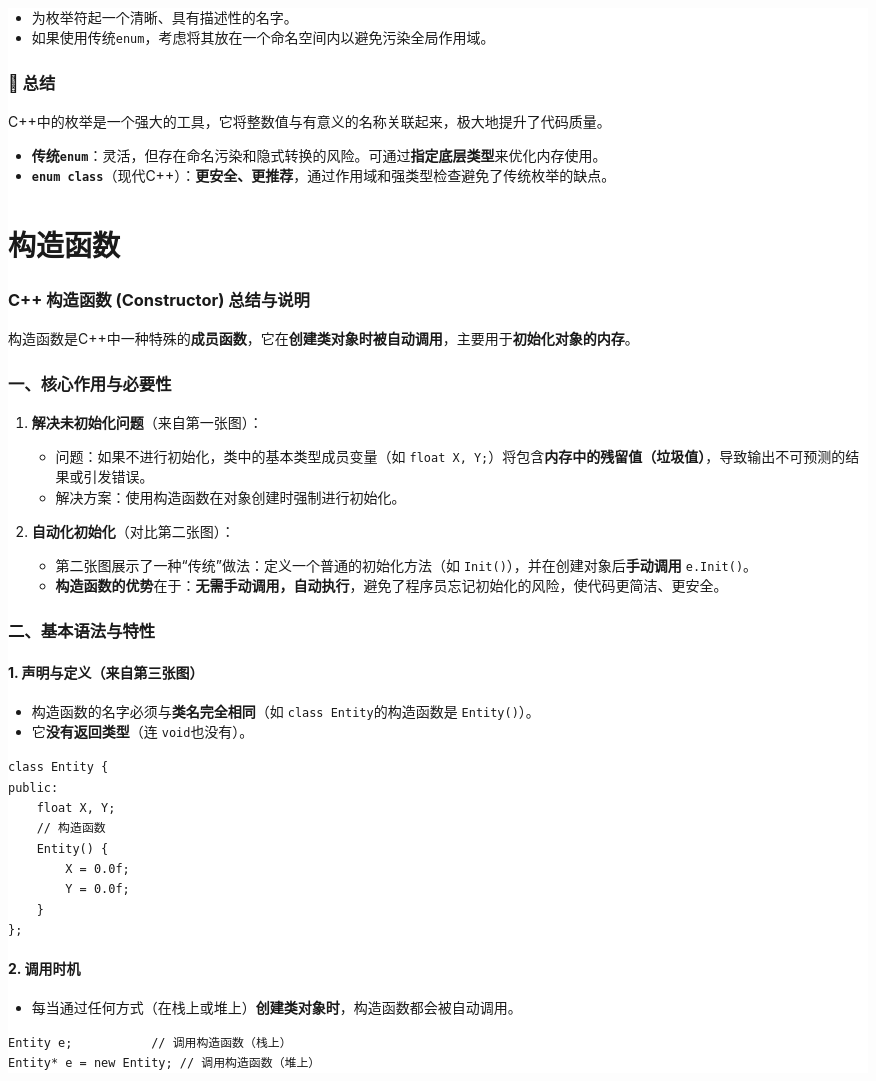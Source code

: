    * 为枚举符起一个清晰、具有描述性的名字。
   * 如果使用传统`enum`，考虑将其放在一个命名空间内以避免污染全局作用域。

### 📌 总结

C++中的枚举是一个强大的工具，它将整数值与有意义的名称关联起来，极大地提升了代码质量。

* **传统`enum`**：灵活，但存在命名污染和隐式转换的风险。可通过**指定底层类型**来优化内存使用。
* **`enum class`**（现代C++）：**更安全、更推荐**，通过作用域和强类型检查避免了传统枚举的缺点。

# 构造函数

### C++ 构造函数 (Constructor) 总结与说明

构造函数是C++中一种特殊的**成员函数**，它在**创建类对象时被自动调用**，主要用于**初始化对象的内存**。

### 一、核心作用与必要性

1. **解决未初始化问题**（来自第一张图）：

   * 问题：如果不进行初始化，类中的基本类型成员变量（如 `float X, Y;`）将包含**内存中的残留值（垃圾值）**，导致输出不可预测的结果或引发错误。
   * 解决方案：使用构造函数在对象创建时强制进行初始化。
2. **自动化初始化**（对比第二张图）：

   * 第二张图展示了一种“传统”做法：定义一个普通的初始化方法（如 `Init()`），并在创建对象后**手动调用** `e.Init()`。
   * **构造函数的优势**在于：**无需手动调用，自动执行**，避免了程序员忘记初始化的风险，使代码更简洁、更安全。

### 二、基本语法与特性

#### 1. 声明与定义（来自第三张图）

* 构造函数的名字必须与**类名完全相同**（如 `class Entity`的构造函数是 `Entity()`）。
* 它**没有返回类型**（连 `void`也没有）。

<pre class="ybc-pre-component ybc-pre-component_not-math"><div class="hyc-common-markdown__code"><div class="hyc-common-markdown__code__hd"></div><pre class="hyc-common-markdown__code-lan"><div class="hyc-code-scrollbar"><div class="hyc-code-scrollbar__view"><code class="language-cpp">class Entity {
public:
    float X, Y;
    // 构造函数
    Entity() {
        X = 0.0f;
        Y = 0.0f;
    }
};</code></div><div class="hyc-code-scrollbar__track"><div class="hyc-code-scrollbar__thumb"></div></div><div><div></div></div></div></pre></div></pre>

#### 2. 调用时机

* 每当通过任何方式（在栈上或堆上）**创建类对象时**，构造函数都会被自动调用。

<pre class="ybc-pre-component ybc-pre-component_not-math"><div class="hyc-common-markdown__code"><div class="hyc-common-markdown__code__hd"></div><pre class="hyc-common-markdown__code-lan"><div class="hyc-code-scrollbar"><div class="hyc-code-scrollbar__view"><code class="language-cpp">Entity e;           // 调用构造函数（栈上）
Entity* e = new Entity; // 调用构造函数（堆上）</code></div><div class="hyc-code-scrollbar__track"><div class="hyc-code-scrollbar__thumb"></div></div><div><div></div></div></div></pre></div></pre>
